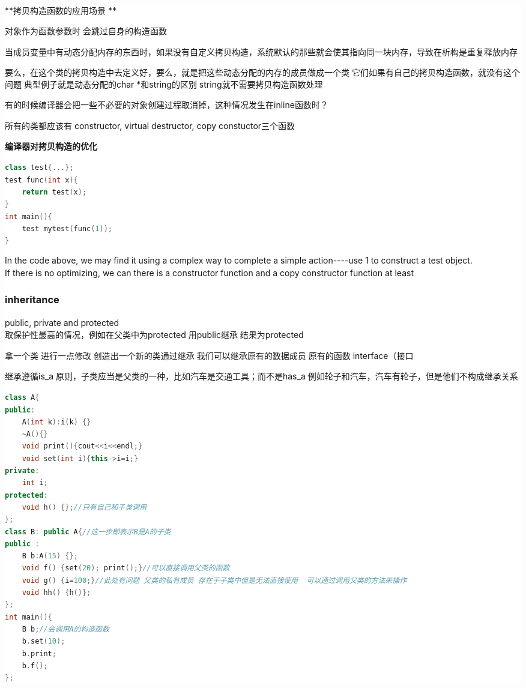**拷贝构造函数的应用场景 **

对象作为函数参数时 会跳过自身的构造函数

当成员变量中有动态分配内存的东西时，如果没有自定义拷贝构造，系统默认的那些就会使其指向同一块内存，导致在析构是重复释放内存

要么，在这个类的拷贝构造中去定义好，要么，就是把这些动态分配的内存的成员做成一个类 它们如果有自己的拷贝构造函数，就没有这个问题 典型例子就是动态分配的char *和string的区别 string就不需要拷贝构造函数处理

有的时候编译器会把一些不必要的对象创建过程取消掉，这种情况发生在inline函数时？

所有的类都应该有 constructor, virtual destructor, copy constuctor三个函数

**编译器对拷贝构造的优化**

```cpp
class test{...};
test func(int x){
	return test(x);
}
int main(){
	test mytest(func(1));
}
```

In the code above, we may find it using a complex way to complete a simple action----use 1 to construct a test object.  
If there is no optimizing, we can there is a constructor function and a copy constructor function at least

### inheritance

public, private and protected  
取保护性最高的情况，例如在父类中为protected 用public继承 结果为protected

拿一个类 进行一点修改 创造出一个新的类通过继承 我们可以继承原有的数据成员 原有的函数 interface（接口

继承遵循is_a 原则，子类应当是父类的一种，比如汽车是交通工具；而不是has_a 例如轮子和汽车，汽车有轮子，但是他们不构成继承关系

```cpp
class A{
public:
	A(int k):i(k) {}
	~A(){}
	void print(){cout<<i<<endl;}
	void set(int i){this->i=i;}
private:
	int i;
protected:
	void h() {};//只有自己和子类调用
};
class B: public A{//这一步即表示B是A的子类
public :
 	B b:A(15) {};
	void f() {set(20); print();}//可以直接调用父类的函数
	void g() {i=100;}//此处有问题 父类的私有成员 存在于子类中但是无法直接使用  可以通过调用父类的方法来操作
	void hh() {h()};
};
int main(){
	B b;//会调用A的构造函数
	b.set(10);
	b.print;
	b.f();
};

```
